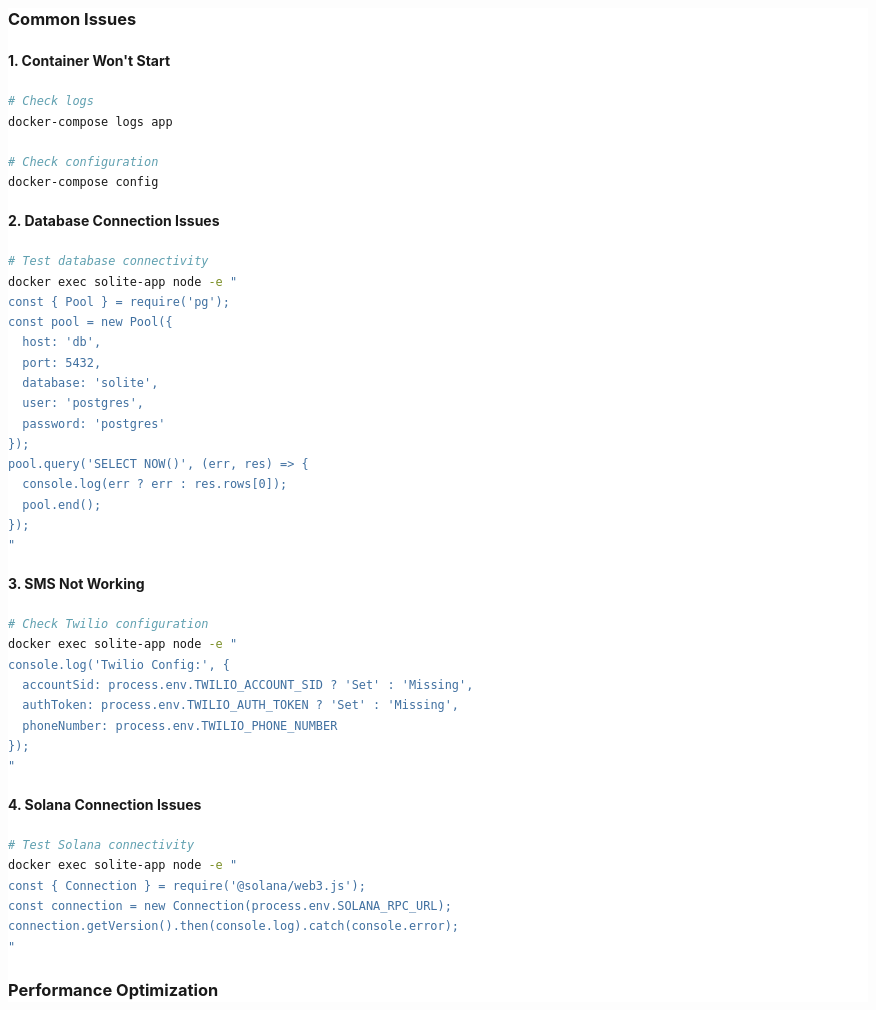 ### Common Issues

#### 1. **Container Won't Start**
```bash
# Check logs
docker-compose logs app

# Check configuration
docker-compose config
```

#### 2. **Database Connection Issues**
```bash
# Test database connectivity
docker exec solite-app node -e "
const { Pool } = require('pg');
const pool = new Pool({
  host: 'db',
  port: 5432,
  database: 'solite',
  user: 'postgres',
  password: 'postgres'
});
pool.query('SELECT NOW()', (err, res) => {
  console.log(err ? err : res.rows[0]);
  pool.end();
});
"
```

#### 3. **SMS Not Working**
```bash
# Check Twilio configuration
docker exec solite-app node -e "
console.log('Twilio Config:', {
  accountSid: process.env.TWILIO_ACCOUNT_SID ? 'Set' : 'Missing',
  authToken: process.env.TWILIO_AUTH_TOKEN ? 'Set' : 'Missing',
  phoneNumber: process.env.TWILIO_PHONE_NUMBER
});
"
```

#### 4. **Solana Connection Issues**
```bash
# Test Solana connectivity
docker exec solite-app node -e "
const { Connection } = require('@solana/web3.js');
const connection = new Connection(process.env.SOLANA_RPC_URL);
connection.getVersion().then(console.log).catch(console.error);
"
```

### Performance Optimization
